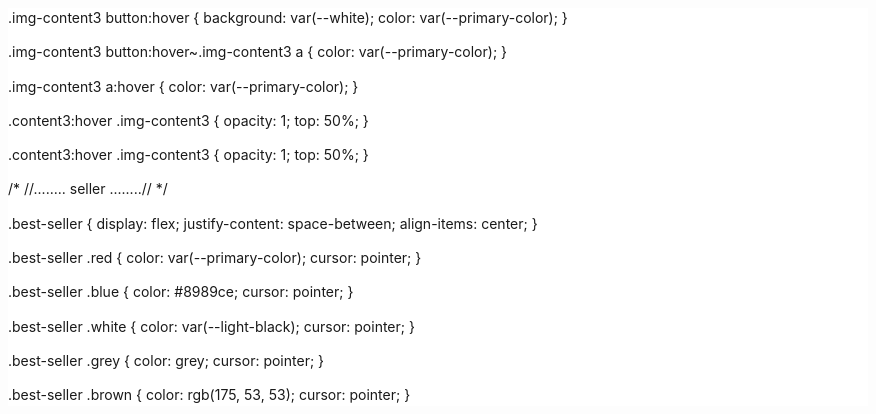 .img-content3 button:hover {
    background: var(--white);
    color: var(--primary-color);
}

.img-content3 button:hover~.img-content3 a {
    color: var(--primary-color);
}

.img-content3 a:hover {
    color: var(--primary-color);
}

.content3:hover .img-content3 {
    opacity: 1;
    top: 50%;
}

.content3:hover .img-content3 {
    opacity: 1;
    top: 50%;
}


/* //........ seller  ........// */

.best-seller {
    display: flex;
    justify-content: space-between;
    align-items: center;
}

.best-seller .red {
    color: var(--primary-color);
    cursor: pointer;
}

.best-seller .blue {
    color: #8989ce;
    cursor: pointer;
}

.best-seller .white {
    color: var(--light-black);
    cursor: pointer;
}

.best-seller .grey {
    color: grey;
    cursor: pointer;
}

.best-seller .brown {
    color: rgb(175, 53, 53);
    cursor: pointer;
}
